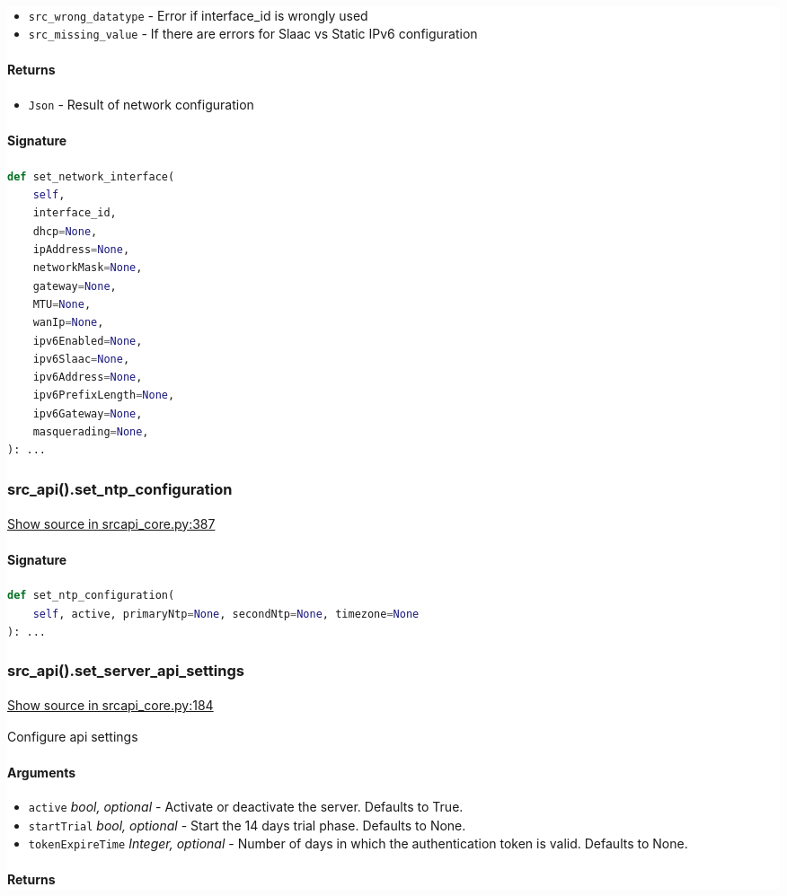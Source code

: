 - `src_wrong_datatype` - Error if interface_id is wrongly used
- `src_missing_value` - If there are errors for Slaac vs Static IPv6 configuration

#### Returns

- `Json` - Result of network configuration

#### Signature

```python
def set_network_interface(
    self,
    interface_id,
    dhcp=None,
    ipAddress=None,
    networkMask=None,
    gateway=None,
    MTU=None,
    wanIp=None,
    ipv6Enabled=None,
    ipv6Slaac=None,
    ipv6Address=None,
    ipv6PrefixLength=None,
    ipv6Gateway=None,
    masquerading=None,
): ...
```

### src_api().set_ntp_configuration

[Show source in srcapi_core.py:387](../../../sinemarc_api/lib/srcapi_core.py#L387)

#### Signature

```python
def set_ntp_configuration(
    self, active, primaryNtp=None, secondNtp=None, timezone=None
): ...
```

### src_api().set_server_api_settings

[Show source in srcapi_core.py:184](../../../sinemarc_api/lib/srcapi_core.py#L184)

Configure api settings

#### Arguments

- `active` *bool, optional* - Activate or deactivate the server. Defaults to True.
- `startTrial` *bool, optional* - Start the 14 days trial phase. Defaults to None.
- `tokenExpireTime` *Integer, optional* - Number of days in which the authentication token is valid. Defaults to None.

#### Returns
